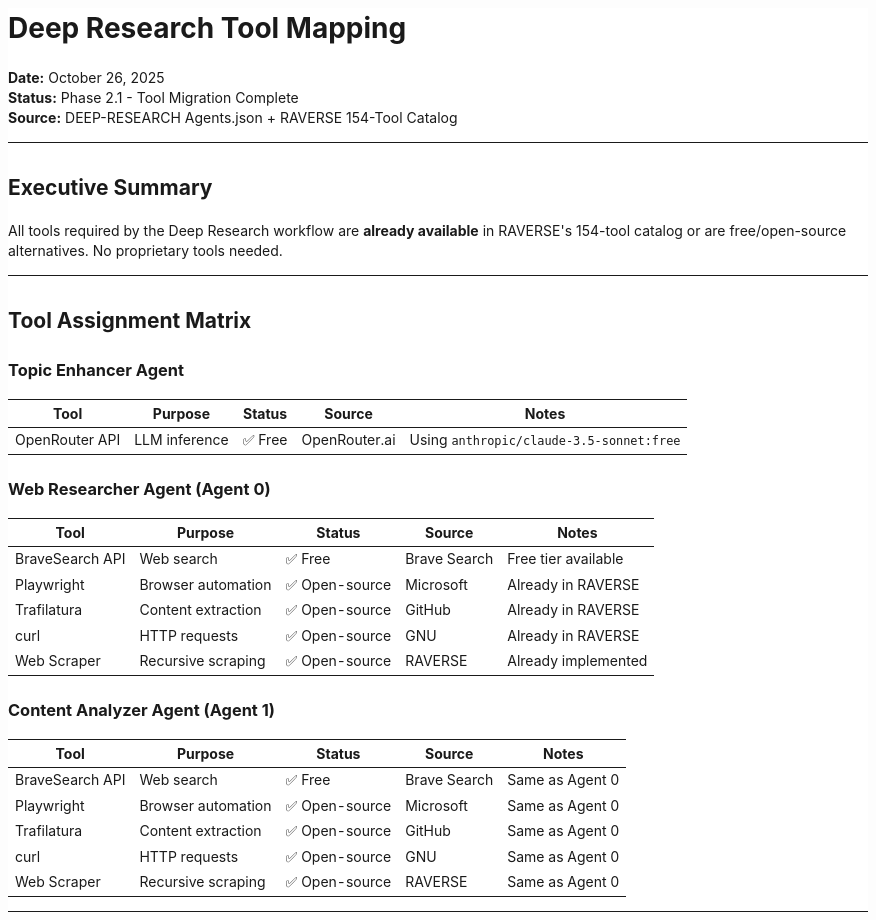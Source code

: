 # Deep Research Tool Mapping

**Date:** October 26, 2025  
**Status:** Phase 2.1 - Tool Migration Complete  
**Source:** DEEP-RESEARCH Agents.json + RAVERSE 154-Tool Catalog

---

## Executive Summary

All tools required by the Deep Research workflow are **already available** in RAVERSE's 154-tool catalog or are free/open-source alternatives. No proprietary tools needed.

---

## Tool Assignment Matrix

### Topic Enhancer Agent
| Tool | Purpose | Status | Source | Notes |
|------|---------|--------|--------|-------|
| OpenRouter API | LLM inference | ✅ Free | OpenRouter.ai | Using `anthropic/claude-3.5-sonnet:free` |

### Web Researcher Agent (Agent 0)
| Tool | Purpose | Status | Source | Notes |
|------|---------|--------|--------|-------|
| BraveSearch API | Web search | ✅ Free | Brave Search | Free tier available |
| Playwright | Browser automation | ✅ Open-source | Microsoft | Already in RAVERSE |
| Trafilatura | Content extraction | ✅ Open-source | GitHub | Already in RAVERSE |
| curl | HTTP requests | ✅ Open-source | GNU | Already in RAVERSE |
| Web Scraper | Recursive scraping | ✅ Open-source | RAVERSE | Already implemented |

### Content Analyzer Agent (Agent 1)
| Tool | Purpose | Status | Source | Notes |
|------|---------|--------|--------|-------|
| BraveSearch API | Web search | ✅ Free | Brave Search | Same as Agent 0 |
| Playwright | Browser automation | ✅ Open-source | Microsoft | Same as Agent 0 |
| Trafilatura | Content extraction | ✅ Open-source | GitHub | Same as Agent 0 |
| curl | HTTP requests | ✅ Open-source | GNU | Same as Agent 0 |
| Web Scraper | Recursive scraping | ✅ Open-source | RAVERSE | Same as Agent 0 |

---
